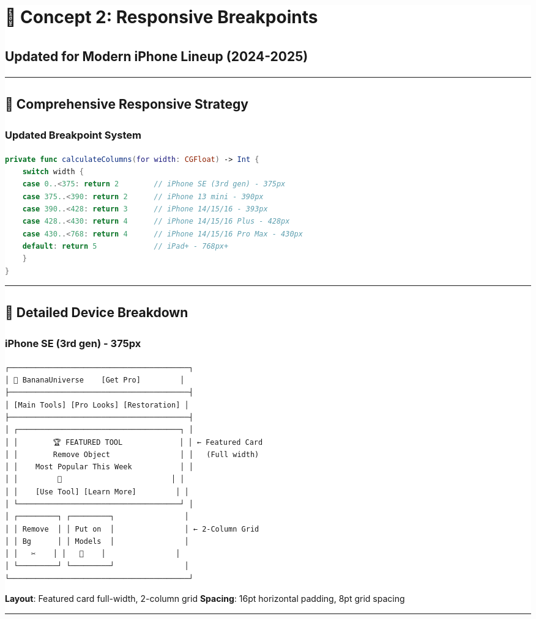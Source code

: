 # 📱 Concept 2: Responsive Breakpoints
## Updated for Modern iPhone Lineup (2024-2025)

---

## 🎯 **Comprehensive Responsive Strategy**

### **Updated Breakpoint System**
```swift
private func calculateColumns(for width: CGFloat) -> Int {
    switch width {
    case 0..<375: return 2        // iPhone SE (3rd gen) - 375px
    case 375..<390: return 2      // iPhone 13 mini - 390px
    case 390..<428: return 3      // iPhone 14/15/16 - 393px
    case 428..<430: return 4      // iPhone 14/15/16 Plus - 428px
    case 430..<768: return 4      // iPhone 14/15/16 Pro Max - 430px
    default: return 5             // iPad+ - 768px+
    }
}
```

---

## 📱 **Detailed Device Breakdown**

### **iPhone SE (3rd gen) - 375px**
```
┌─────────────────────────────────────────┐
│ 🍌 BananaUniverse    [Get Pro]         │
├─────────────────────────────────────────┤
│ [Main Tools] [Pro Looks] [Restoration] │
├─────────────────────────────────────────┤
│ ┌─────────────────────────────────────┐ │
│ │        🏆 FEATURED TOOL             │ │ ← Featured Card
│ │        Remove Object                │ │   (Full width)
│ │    Most Popular This Week           │ │
│ │         🔧                         │ │
│ │    [Use Tool] [Learn More]         │ │
│ └─────────────────────────────────────┘ │
│ ┌─────────┐ ┌─────────┐                │
│ │ Remove  │ │ Put on  │                │ ← 2-Column Grid
│ │ Bg      │ │ Models  │                │
│ │   ✂️    │ │   👤    │                │
│ └─────────┘ └─────────┘                │
└─────────────────────────────────────────┘
```
**Layout**: Featured card full-width, 2-column grid
**Spacing**: 16pt horizontal padding, 8pt grid spacing

---